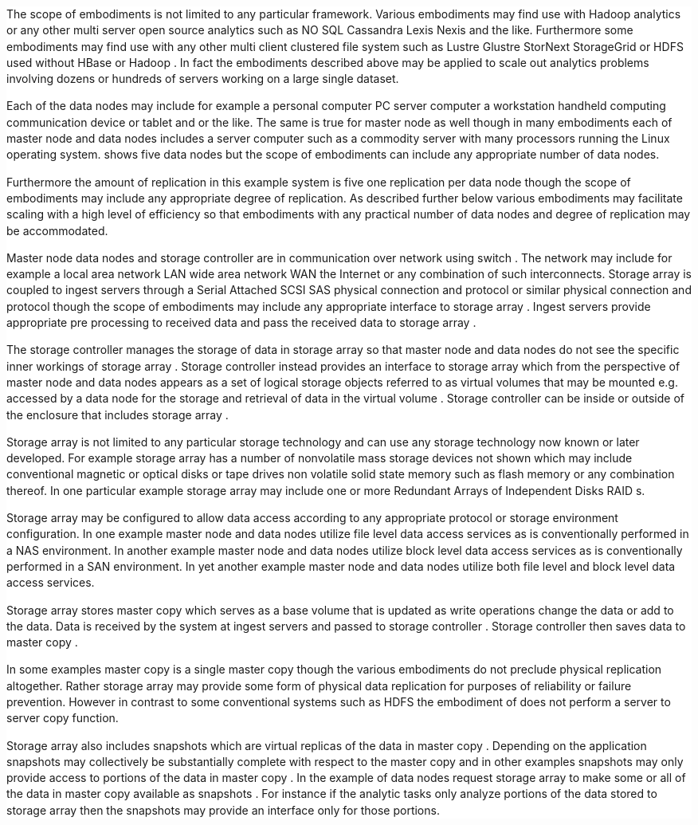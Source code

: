The scope of embodiments is not limited to any particular framework. Various embodiments may find use with Hadoop analytics or any other multi server open source analytics such as NO SQL Cassandra Lexis Nexis and the like. Furthermore some embodiments may find use with any other multi client clustered file system such as Lustre Glustre StorNext StorageGrid or HDFS used without HBase or Hadoop . In fact the embodiments described above may be applied to scale out analytics problems involving dozens or hundreds of servers working on a large single dataset.

Each of the data nodes may include for example a personal computer PC server computer a workstation handheld computing communication device or tablet and or the like. The same is true for master node as well though in many embodiments each of master node and data nodes includes a server computer such as a commodity server with many processors running the Linux operating system. shows five data nodes but the scope of embodiments can include any appropriate number of data nodes.

Furthermore the amount of replication in this example system is five one replication per data node though the scope of embodiments may include any appropriate degree of replication. As described further below various embodiments may facilitate scaling with a high level of efficiency so that embodiments with any practical number of data nodes and degree of replication may be accommodated.

Master node data nodes and storage controller are in communication over network using switch . The network may include for example a local area network LAN wide area network WAN the Internet or any combination of such interconnects. Storage array is coupled to ingest servers through a Serial Attached SCSI SAS physical connection and protocol or similar physical connection and protocol though the scope of embodiments may include any appropriate interface to storage array . Ingest servers provide appropriate pre processing to received data and pass the received data to storage array .

The storage controller manages the storage of data in storage array so that master node and data nodes do not see the specific inner workings of storage array . Storage controller instead provides an interface to storage array which from the perspective of master node and data nodes appears as a set of logical storage objects referred to as virtual volumes that may be mounted e.g. accessed by a data node for the storage and retrieval of data in the virtual volume . Storage controller can be inside or outside of the enclosure that includes storage array .

Storage array is not limited to any particular storage technology and can use any storage technology now known or later developed. For example storage array has a number of nonvolatile mass storage devices not shown which may include conventional magnetic or optical disks or tape drives non volatile solid state memory such as flash memory or any combination thereof. In one particular example storage array may include one or more Redundant Arrays of Independent Disks RAID s.

Storage array may be configured to allow data access according to any appropriate protocol or storage environment configuration. In one example master node and data nodes utilize file level data access services as is conventionally performed in a NAS environment. In another example master node and data nodes utilize block level data access services as is conventionally performed in a SAN environment. In yet another example master node and data nodes utilize both file level and block level data access services.

Storage array stores master copy which serves as a base volume that is updated as write operations change the data or add to the data. Data is received by the system at ingest servers and passed to storage controller . Storage controller then saves data to master copy .

In some examples master copy is a single master copy though the various embodiments do not preclude physical replication altogether. Rather storage array may provide some form of physical data replication for purposes of reliability or failure prevention. However in contrast to some conventional systems such as HDFS the embodiment of does not perform a server to server copy function.

Storage array also includes snapshots which are virtual replicas of the data in master copy . Depending on the application snapshots may collectively be substantially complete with respect to the master copy and in other examples snapshots may only provide access to portions of the data in master copy . In the example of data nodes request storage array to make some or all of the data in master copy available as snapshots . For instance if the analytic tasks only analyze portions of the data stored to storage array then the snapshots may provide an interface only for those portions.
